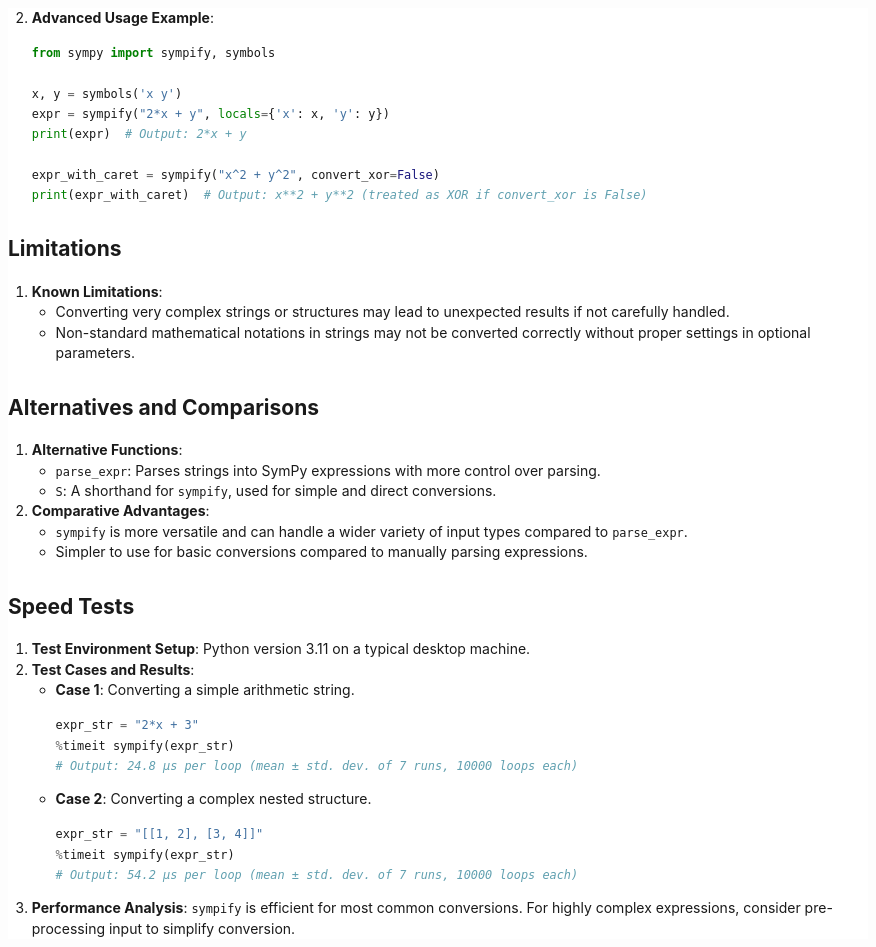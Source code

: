 2. **Advanced Usage Example**:
   ```python
   from sympy import sympify, symbols

   x, y = symbols('x y')
   expr = sympify("2*x + y", locals={'x': x, 'y': y})
   print(expr)  # Output: 2*x + y

   expr_with_caret = sympify("x^2 + y^2", convert_xor=False)
   print(expr_with_caret)  # Output: x**2 + y**2 (treated as XOR if convert_xor is False)
   ```

## Limitations
1. **Known Limitations**: 
   - Converting very complex strings or structures may lead to unexpected results if not carefully handled.
   - Non-standard mathematical notations in strings may not be converted correctly without proper settings in optional parameters.

## Alternatives and Comparisons
1. **Alternative Functions**:
   - `parse_expr`: Parses strings into SymPy expressions with more control over parsing.
   - `S`: A shorthand for `sympify`, used for simple and direct conversions.
2. **Comparative Advantages**:
   - `sympify` is more versatile and can handle a wider variety of input types compared to `parse_expr`.
   - Simpler to use for basic conversions compared to manually parsing expressions.

## Speed Tests
1. **Test Environment Setup**: Python version 3.11 on a typical desktop machine.
2. **Test Cases and Results**:
   - **Case 1**: Converting a simple arithmetic string.
     ```python
     expr_str = "2*x + 3"
     %timeit sympify(expr_str)
     # Output: 24.8 µs per loop (mean ± std. dev. of 7 runs, 10000 loops each)
     ```
   - **Case 2**: Converting a complex nested structure.
     ```python
     expr_str = "[[1, 2], [3, 4]]"
     %timeit sympify(expr_str)
     # Output: 54.2 µs per loop (mean ± std. dev. of 7 runs, 10000 loops each)
     ```
3. **Performance Analysis**: `sympify` is efficient for most common conversions. For highly complex expressions, consider pre-processing input to simplify conversion.
